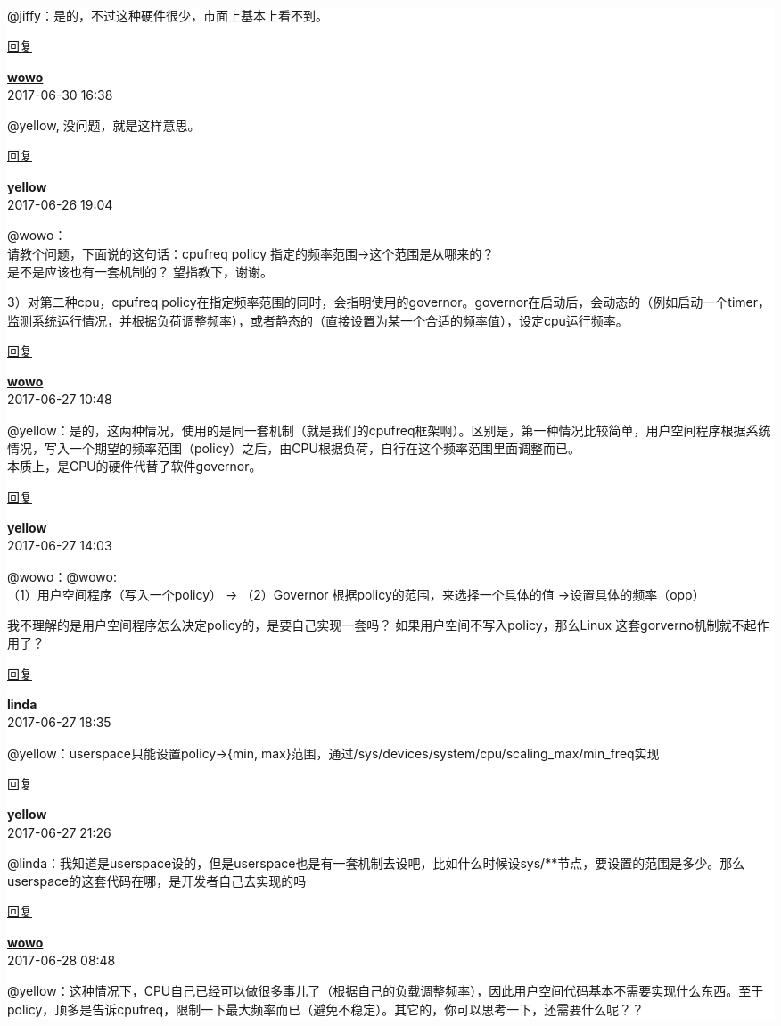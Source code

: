 @jiffy：是的，不过这种硬件很少，市面上基本上看不到。

[回复](http://www.wowotech.net/pm_subsystem/cpufreq_governor.html#comment-6701)

**[wowo](http://www.wowotech.net/)**\
2017-06-30 16:38

@yellow, 没问题，就是这样意思。

[回复](http://www.wowotech.net/pm_subsystem/cpufreq_governor.html#comment-5765)

**yellow**\
2017-06-26 19:04

@wowo：\
请教个问题，下面说的这句话：cpufreq policy 指定的频率范围->这个范围是从哪来的？\
是不是应该也有一套机制的？ 望指教下，谢谢。

3）对第二种cpu，cpufreq policy在指定频率范围的同时，会指明使用的governor。governor在启动后，会动态的（例如启动一个timer，监测系统运行情况，并根据负荷调整频率），或者静态的（直接设置为某一个合适的频率值），设定cpu运行频率。

[回复](http://www.wowotech.net/pm_subsystem/cpufreq_governor.html#comment-5736)

**[wowo](http://www.wowotech.net/)**\
2017-06-27 10:48

@yellow：是的，这两种情况，使用的是同一套机制（就是我们的cpufreq框架啊）。区别是，第一种情况比较简单，用户空间程序根据系统情况，写入一个期望的频率范围（policy）之后，由CPU根据负荷，自行在这个频率范围里面调整而已。\
本质上，是CPU的硬件代替了软件governor。

[回复](http://www.wowotech.net/pm_subsystem/cpufreq_governor.html#comment-5740)

**yellow**\
2017-06-27 14:03

@wowo：@wowo:  \
（1）用户空间程序（写入一个policy） -> （2）Governor 根据policy的范围，来选择一个具体的值 ->设置具体的频率（opp）

我不理解的是用户空间程序怎么决定policy的，是要自己实现一套吗？ 如果用户空间不写入policy，那么Linux 这套gorverno机制就不起作用了？

[回复](http://www.wowotech.net/pm_subsystem/cpufreq_governor.html#comment-5743)

**linda**\
2017-06-27 18:35

@yellow：userspace只能设置policy->{min, max}范围，通过/sys/devices/system/cpu/scaling_max/min_freq实现

[回复](http://www.wowotech.net/pm_subsystem/cpufreq_governor.html#comment-5745)

**yellow**\
2017-06-27 21:26

@linda：我知道是userspace设的，但是userspace也是有一套机制去设吧，比如什么时候设sys/\*\*节点，要设置的范围是多少。那么userspace的这套代码在哪，是开发者自己去实现的吗

[回复](http://www.wowotech.net/pm_subsystem/cpufreq_governor.html#comment-5747)

**[wowo](http://www.wowotech.net/)**\
2017-06-28 08:48

@yellow：这种情况下，CPU自己已经可以做很多事儿了（根据自己的负载调整频率），因此用户空间代码基本不需要实现什么东西。至于policy，顶多是告诉cpufreq，限制一下最大频率而已（避免不稳定）。其它的，你可以思考一下，还需要什么呢？？
